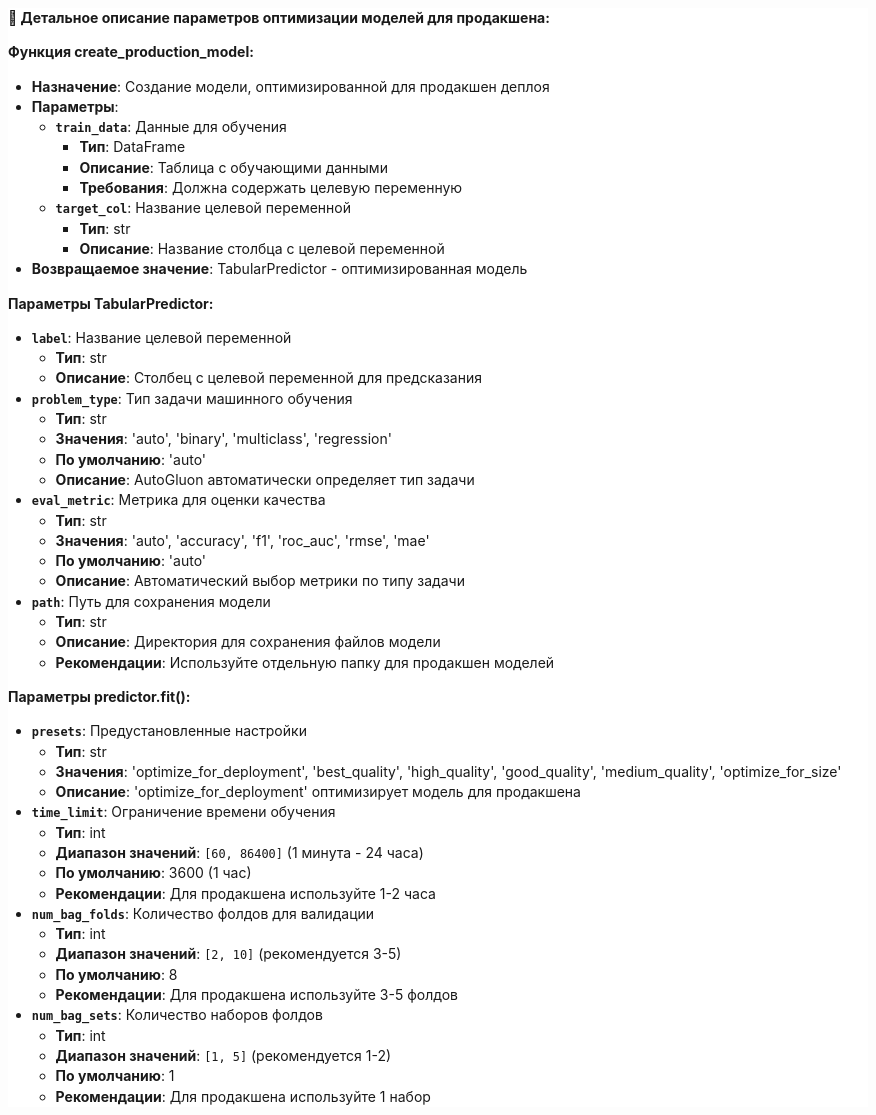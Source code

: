 **🔧 Детальное описание параметров оптимизации моделей для продакшена:**

**Функция create_production_model:**
- **Назначение**: Создание модели, оптимизированной для продакшен деплоя
- **Параметры**:
  - **`train_data`**: Данные для обучения
    - **Тип**: DataFrame
    - **Описание**: Таблица с обучающими данными
    - **Требования**: Должна содержать целевую переменную
  - **`target_col`**: Название целевой переменной
    - **Тип**: str
    - **Описание**: Название столбца с целевой переменной
- **Возвращаемое значение**: TabularPredictor - оптимизированная модель

**Параметры TabularPredictor:**
- **`label`**: Название целевой переменной
  - **Тип**: str
  - **Описание**: Столбец с целевой переменной для предсказания
- **`problem_type`**: Тип задачи машинного обучения
  - **Тип**: str
  - **Значения**: 'auto', 'binary', 'multiclass', 'regression'
  - **По умолчанию**: 'auto'
  - **Описание**: AutoGluon автоматически определяет тип задачи
- **`eval_metric`**: Метрика для оценки качества
  - **Тип**: str
  - **Значения**: 'auto', 'accuracy', 'f1', 'roc_auc', 'rmse', 'mae'
  - **По умолчанию**: 'auto'
  - **Описание**: Автоматический выбор метрики по типу задачи
- **`path`**: Путь для сохранения модели
  - **Тип**: str
  - **Описание**: Директория для сохранения файлов модели
  - **Рекомендации**: Используйте отдельную папку для продакшен моделей

**Параметры predictor.fit():**
- **`presets`**: Предустановленные настройки
  - **Тип**: str
  - **Значения**: 'optimize_for_deployment', 'best_quality', 'high_quality', 'good_quality', 'medium_quality', 'optimize_for_size'
  - **Описание**: 'optimize_for_deployment' оптимизирует модель для продакшена
- **`time_limit`**: Ограничение времени обучения
  - **Тип**: int
  - **Диапазон значений**: `[60, 86400]` (1 минута - 24 часа)
  - **По умолчанию**: 3600 (1 час)
  - **Рекомендации**: Для продакшена используйте 1-2 часа
- **`num_bag_folds`**: Количество фолдов для валидации
  - **Тип**: int
  - **Диапазон значений**: `[2, 10]` (рекомендуется 3-5)
  - **По умолчанию**: 8
  - **Рекомендации**: Для продакшена используйте 3-5 фолдов
- **`num_bag_sets`**: Количество наборов фолдов
  - **Тип**: int
  - **Диапазон значений**: `[1, 5]` (рекомендуется 1-2)
  - **По умолчанию**: 1
  - **Рекомендации**: Для продакшена используйте 1 набор
